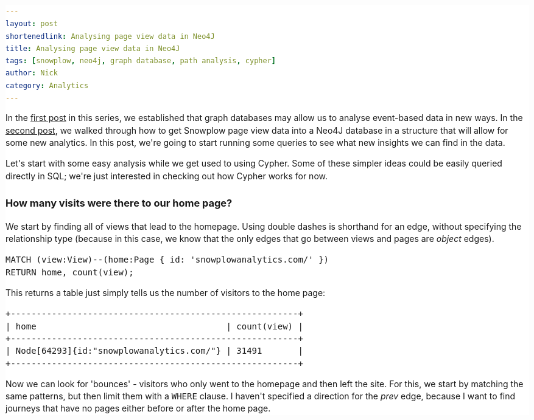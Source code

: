 ```yaml
---
layout: post
shortenedlink: Analysing page view data in Neo4J
title: Analysing page view data in Neo4J
tags: [snowplow, neo4j, graph database, path analysis, cypher]
author: Nick
category: Analytics
---
```


In the [first post](/blog/2014/07/28/explorations-in-analyzing-web-event-data-in-graph-databases/) in this series, we established that graph databases may allow us to analyse event-based data in new ways. In the [second post](/blog/2014/07/30/loading-snowplow-web-event-data-into-graph-databases-for-pathing-analysis/), we walked through how to get Snowplow page view data into a Neo4J database in a structure that will allow for some new analytics. In this post, we're going to start running some queries to see what new insights we can find in the data.

Let's start with some easy analysis while we get used to using Cypher. Some of these simpler ideas could be easily queried directly in SQL; we're just interested in checking out how Cypher works for now.
















### How many visits were there to our home page?

We start by finding all of views that lead to the homepage. Using double dashes is shorthand for an edge, without specifying the relationship type (because in this case, we know that the only edges that go between views and pages are *object* edges).

<pre>
MATCH (view:View)--(home:Page { id: 'snowplowanalytics.com/' })
RETURN home, count(view);
</pre>

This returns a table just simply tells us the number of visitors to the home page:

<pre>
+--------------------------------------------------------+
| home                                     | count(view) |
+--------------------------------------------------------+
| Node[64293]{id:"snowplowanalytics.com/"} | 31491       |
+--------------------------------------------------------+
</pre>

Now we can look for 'bounces' - visitors who only went to the homepage and then left the site. For this, we start by matching the same patterns, but then limit them with a <tt>WHERE</tt> clause. I haven't specified a direction for the *prev* edge, because I want to find journeys that have no pages either before or after the home page. 
